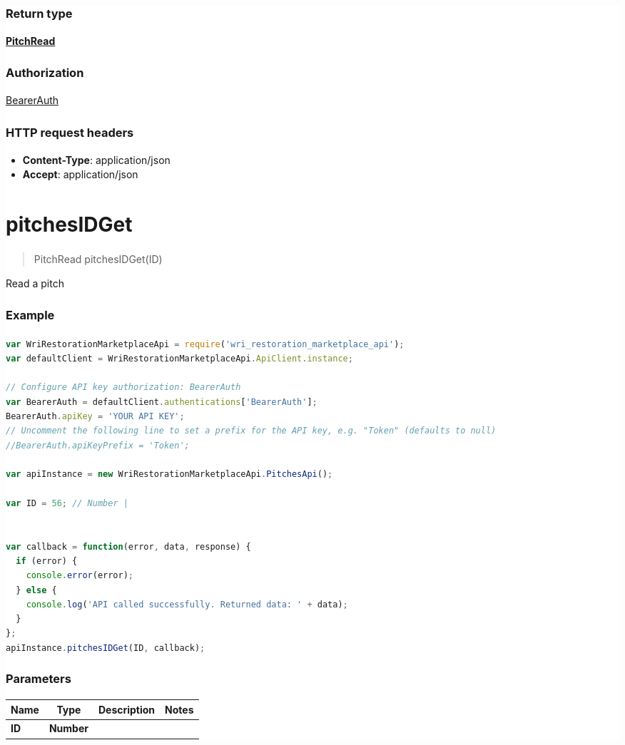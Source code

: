 ### Return type

[**PitchRead**](PitchRead.md)

### Authorization

[BearerAuth](../README.md#BearerAuth)

### HTTP request headers

 - **Content-Type**: application/json
 - **Accept**: application/json

<a name="pitchesIDGet"></a>
# **pitchesIDGet**
> PitchRead pitchesIDGet(ID)

Read a pitch

### Example
```javascript
var WriRestorationMarketplaceApi = require('wri_restoration_marketplace_api');
var defaultClient = WriRestorationMarketplaceApi.ApiClient.instance;

// Configure API key authorization: BearerAuth
var BearerAuth = defaultClient.authentications['BearerAuth'];
BearerAuth.apiKey = 'YOUR API KEY';
// Uncomment the following line to set a prefix for the API key, e.g. "Token" (defaults to null)
//BearerAuth.apiKeyPrefix = 'Token';

var apiInstance = new WriRestorationMarketplaceApi.PitchesApi();

var ID = 56; // Number | 


var callback = function(error, data, response) {
  if (error) {
    console.error(error);
  } else {
    console.log('API called successfully. Returned data: ' + data);
  }
};
apiInstance.pitchesIDGet(ID, callback);
```

### Parameters

Name | Type | Description  | Notes
------------- | ------------- | ------------- | -------------
 **ID** | **Number**|  | 
